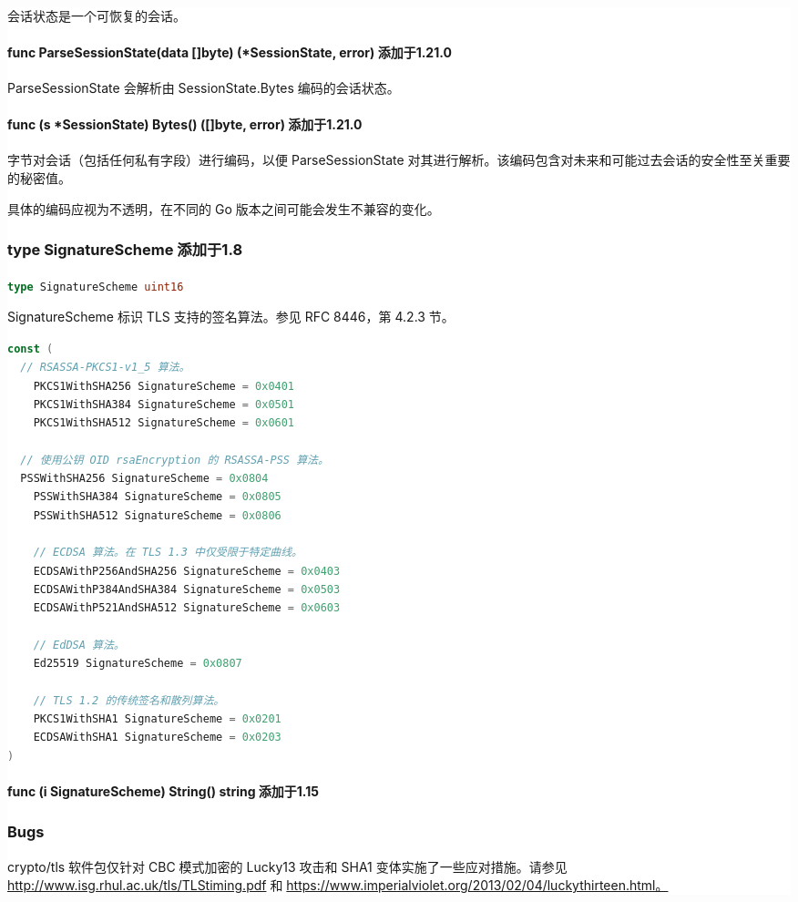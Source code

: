 会话状态是一个可恢复的会话。

#### func ParseSessionState(data []byte) (*SessionState, error) 添加于1.21.0

ParseSessionState 会解析由 SessionState.Bytes 编码的会话状态。

#### func (s *SessionState) Bytes() ([]byte, error) 添加于1.21.0

字节对会话（包括任何私有字段）进行编码，以便 ParseSessionState 对其进行解析。该编码包含对未来和可能过去会话的安全性至关重要的秘密值。

具体的编码应视为不透明，在不同的 Go 版本之间可能会发生不兼容的变化。

### type SignatureScheme 添加于1.8

```go
type SignatureScheme uint16
```

SignatureScheme 标识 TLS 支持的签名算法。参见 RFC 8446，第 4.2.3 节。

```go
const (
  // RSASSA-PKCS1-v1_5 算法。
	PKCS1WithSHA256 SignatureScheme = 0x0401
	PKCS1WithSHA384 SignatureScheme = 0x0501
	PKCS1WithSHA512 SignatureScheme = 0x0601

  // 使用公钥 OID rsaEncryption 的 RSASSA-PSS 算法。
  PSSWithSHA256 SignatureScheme = 0x0804
	PSSWithSHA384 SignatureScheme = 0x0805
	PSSWithSHA512 SignatureScheme = 0x0806

	// ECDSA 算法。在 TLS 1.3 中仅受限于特定曲线。
	ECDSAWithP256AndSHA256 SignatureScheme = 0x0403
	ECDSAWithP384AndSHA384 SignatureScheme = 0x0503
	ECDSAWithP521AndSHA512 SignatureScheme = 0x0603

	// EdDSA 算法。
	Ed25519 SignatureScheme = 0x0807

	// TLS 1.2 的传统签名和散列算法。
	PKCS1WithSHA1 SignatureScheme = 0x0201
	ECDSAWithSHA1 SignatureScheme = 0x0203
)
```

#### func (i SignatureScheme) String() string 添加于1.15

### Bugs

crypto/tls 软件包仅针对 CBC 模式加密的 Lucky13 攻击和 SHA1 变体实施了一些应对措施。请参见 http://www.isg.rhul.ac.uk/tls/TLStiming.pdf 和 https://www.imperialviolet.org/2013/02/04/luckythirteen.html。